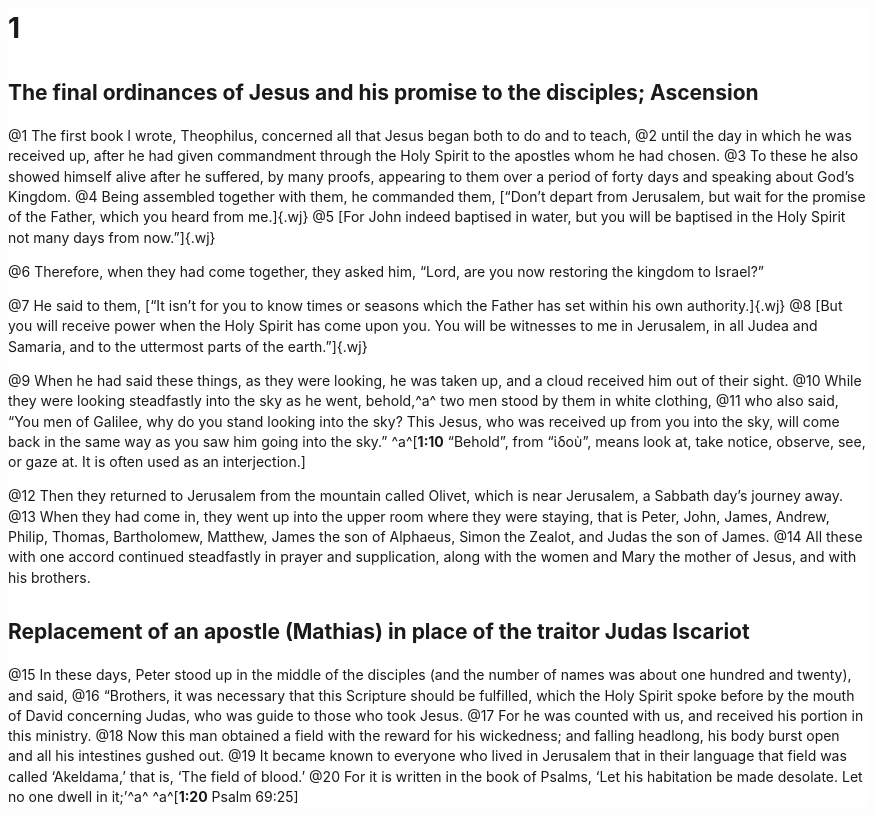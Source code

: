 # 1 
## The final ordinances of Jesus and his promise to the disciples; Ascension
@1 The first book I wrote, Theophilus, concerned all that Jesus began both to do and to teach, 
@2 until the day in which he was received up, after he had given commandment through the Holy Spirit to the apostles whom he had chosen. 
@3 To these he also showed himself alive after he suffered, by many proofs, appearing to them over a period of forty days and speaking about God’s Kingdom. 
@4 Being assembled together with them, he commanded them, [“Don’t depart from Jerusalem, but wait for the promise of the Father, which you heard from me.]{.wj} 
@5 [For John indeed baptised in water, but you will be baptised in the Holy Spirit not many days from now.”]{.wj} 

@6 Therefore, when they had come together, they asked him, “Lord, are you now restoring the kingdom to Israel?” 

@7 He said to them, [“It isn’t for you to know times or seasons which the Father has set within his own authority.]{.wj} 
@8 [But you will receive power when the Holy Spirit has come upon you. You will be witnesses to me in Jerusalem, in all Judea and Samaria, and to the uttermost parts of the earth.”]{.wj} 

@9 When he had said these things, as they were looking, he was taken up, and a cloud received him out of their sight. 
@10 While they were looking steadfastly into the sky as he went, behold,^a^ two men stood by them in white clothing, 
@11 who also said, “You men of Galilee, why do you stand looking into the sky? This Jesus, who was received up from you into the sky, will come back in the same way as you saw him going into the sky.” 
^a^[**1:10** “Behold”, from “ἰδοὺ”, means look at, take notice, observe, see, or gaze at. It is often used as an interjection.]

@12 Then they returned to Jerusalem from the mountain called Olivet, which is near Jerusalem, a Sabbath day’s journey away. 
@13 When they had come in, they went up into the upper room where they were staying, that is Peter, John, James, Andrew, Philip, Thomas, Bartholomew, Matthew, James the son of Alphaeus, Simon the Zealot, and Judas the son of James. 
@14 All these with one accord continued steadfastly in prayer and supplication, along with the women and Mary the mother of Jesus, and with his brothers.

## Replacement of an apostle (Mathias) in place of the traitor Judas Iscariot

@15 In these days, Peter stood up in the middle of the disciples (and the number of names was about one hundred and twenty), and said, 
@16 “Brothers, it was necessary that this Scripture should be fulfilled, which the Holy Spirit spoke before by the mouth of David concerning Judas, who was guide to those who took Jesus. 
@17 For he was counted with us, and received his portion in this ministry. 
@18 Now this man obtained a field with the reward for his wickedness; and falling headlong, his body burst open and all his intestines gushed out. 
@19 It became known to everyone who lived in Jerusalem that in their language that field was called ‘Akeldama,’ that is, ‘The field of blood.’ 
@20 For it is written in the book of Psalms, ‘Let his habitation be made desolate. Let no one dwell in it;’^a^ 
^a^[**1:20** Psalm 69:25]
